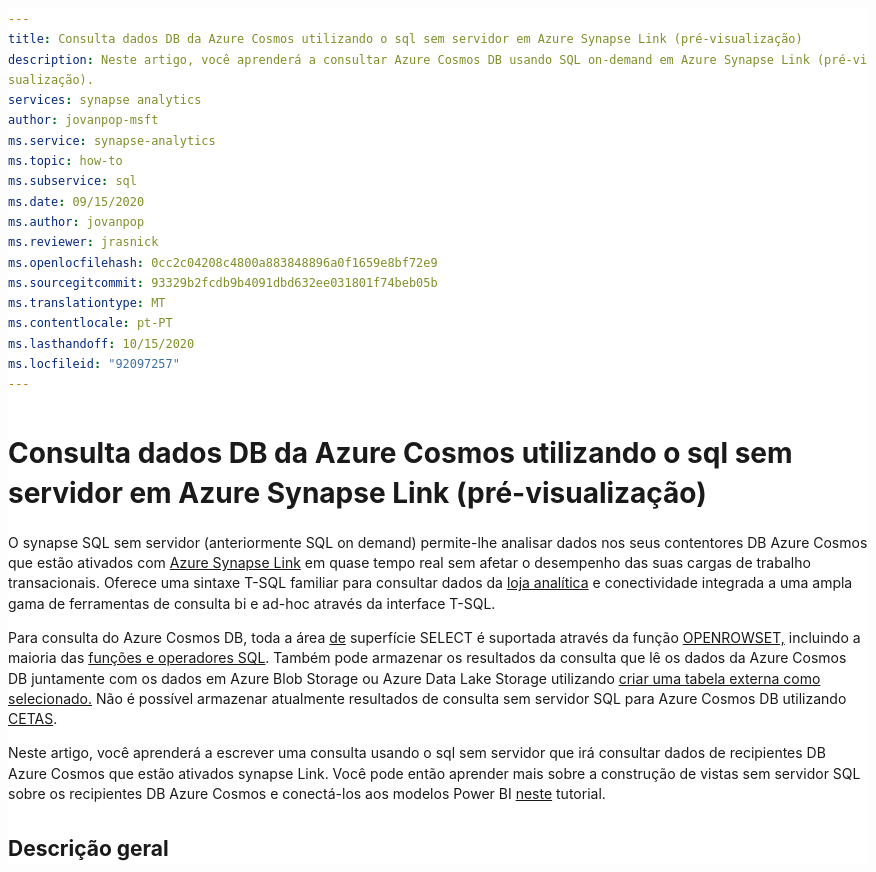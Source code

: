 ```yaml
---
title: Consulta dados DB da Azure Cosmos utilizando o sql sem servidor em Azure Synapse Link (pré-visualização)
description: Neste artigo, você aprenderá a consultar Azure Cosmos DB usando SQL on-demand em Azure Synapse Link (pré-visualização).
services: synapse analytics
author: jovanpop-msft
ms.service: synapse-analytics
ms.topic: how-to
ms.subservice: sql
ms.date: 09/15/2020
ms.author: jovanpop
ms.reviewer: jrasnick
ms.openlocfilehash: 0cc2c04208c4800a883848896a0f1659e8bf72e9
ms.sourcegitcommit: 93329b2fcdb9b4091dbd632ee031801f74beb05b
ms.translationtype: MT
ms.contentlocale: pt-PT
ms.lasthandoff: 10/15/2020
ms.locfileid: "92097257"
---
```

# <a name="query-azure-cosmos-db-data-using-sql-serverless-in-azure-synapse-link-preview"></a>Consulta dados DB da Azure Cosmos utilizando o sql sem servidor em Azure Synapse Link (pré-visualização)

O synapse SQL sem servidor (anteriormente SQL on demand) permite-lhe analisar dados nos seus contentores DB Azure Cosmos que estão ativados com [Azure Synapse Link](../../cosmos-db/synapse-link.md?toc=/azure/synapse-analytics/toc.json&bc=/azure/synapse-analytics/breadcrumb/toc.json) em quase tempo real sem afetar o desempenho das suas cargas de trabalho transacionais. Oferece uma sintaxe T-SQL familiar para consultar dados da [loja analítica](../../cosmos-db/analytical-store-introduction.md?toc=/azure/synapse-analytics/toc.json&bc=/azure/synapse-analytics/breadcrumb/toc.json) e conectividade integrada a uma ampla gama de ferramentas de consulta bi e ad-hoc através da interface T-SQL.

Para consulta do Azure Cosmos DB, toda a área [de](/sql/t-sql/queries/select-transact-sql?view=sql-server-ver15) superfície SELECT é suportada através da função [OPENROWSET,](develop-openrowset.md) incluindo a maioria das [funções e operadores SQL](overview-features.md). Também pode armazenar os resultados da consulta que lê os dados da Azure Cosmos DB juntamente com os dados em Azure Blob Storage ou Azure Data Lake Storage utilizando [criar uma tabela externa como selecionado.](develop-tables-cetas.md#cetas-in-sql-on-demand) Não é possível armazenar atualmente resultados de consulta sem servidor SQL para Azure Cosmos DB utilizando [CETAS](develop-tables-cetas.md#cetas-in-sql-on-demand).

Neste artigo, você aprenderá a escrever uma consulta usando o sql sem servidor que irá consultar dados de recipientes DB Azure Cosmos que estão ativados synapse Link. Você pode então aprender mais sobre a construção de vistas sem servidor SQL sobre os recipientes DB Azure Cosmos e conectá-los aos modelos Power BI [neste](./tutorial-data-analyst.md) tutorial. 

## <a name="overview"></a>Descrição geral
